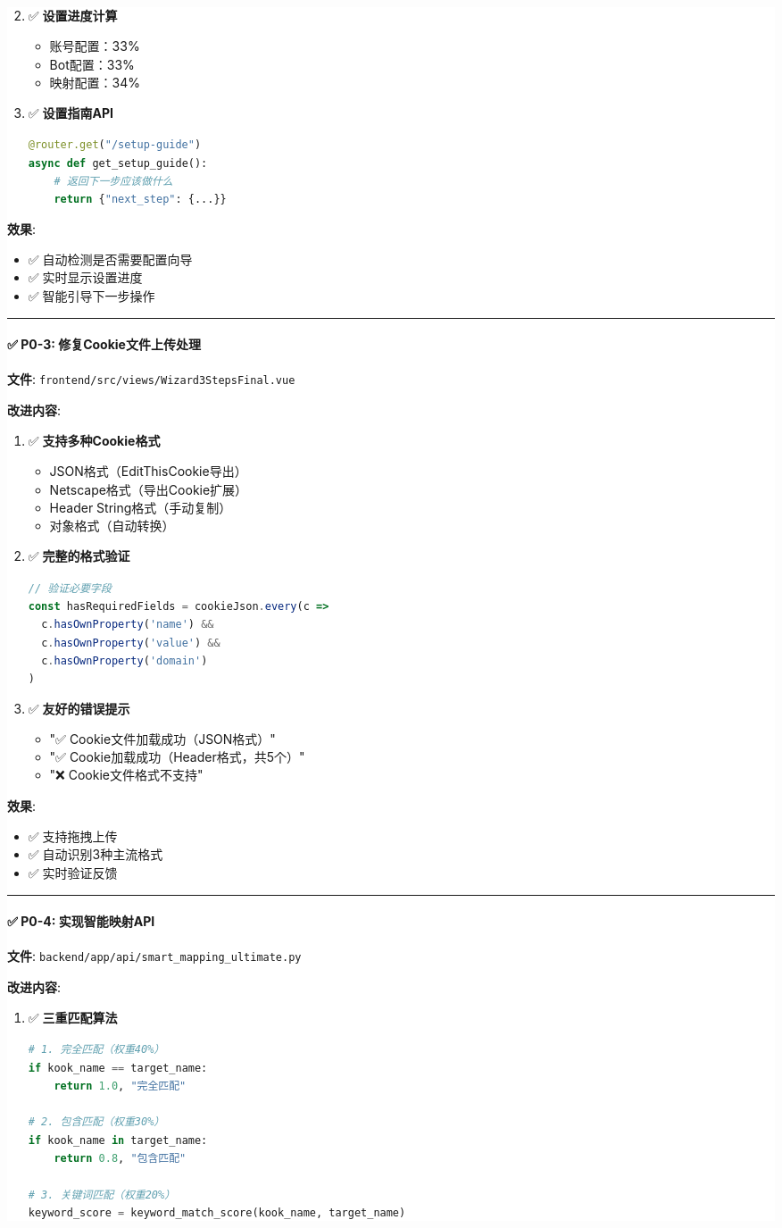 2. ✅ **设置进度计算**
   - 账号配置：33%
   - Bot配置：33%
   - 映射配置：34%

3. ✅ **设置指南API**
   ```python
   @router.get("/setup-guide")
   async def get_setup_guide():
       # 返回下一步应该做什么
       return {"next_step": {...}}
   ```

**效果**:
- ✅ 自动检测是否需要配置向导
- ✅ 实时显示设置进度
- ✅ 智能引导下一步操作

---

#### ✅ P0-3: 修复Cookie文件上传处理
**文件**: `frontend/src/views/Wizard3StepsFinal.vue`

**改进内容**:
1. ✅ **支持多种Cookie格式**
   - JSON格式（EditThisCookie导出）
   - Netscape格式（导出Cookie扩展）
   - Header String格式（手动复制）
   - 对象格式（自动转换）

2. ✅ **完整的格式验证**
   ```javascript
   // 验证必要字段
   const hasRequiredFields = cookieJson.every(c => 
     c.hasOwnProperty('name') && 
     c.hasOwnProperty('value') &&
     c.hasOwnProperty('domain')
   )
   ```

3. ✅ **友好的错误提示**
   - "✅ Cookie文件加载成功（JSON格式）"
   - "✅ Cookie加载成功（Header格式，共5个）"
   - "❌ Cookie文件格式不支持"

**效果**:
- ✅ 支持拖拽上传
- ✅ 自动识别3种主流格式
- ✅ 实时验证反馈

---

#### ✅ P0-4: 实现智能映射API
**文件**: `backend/app/api/smart_mapping_ultimate.py`

**改进内容**:
1. ✅ **三重匹配算法**
   ```python
   # 1. 完全匹配（权重40%）
   if kook_name == target_name:
       return 1.0, "完全匹配"
   
   # 2. 包含匹配（权重30%）
   if kook_name in target_name:
       return 0.8, "包含匹配"
   
   # 3. 关键词匹配（权重20%）
   keyword_score = keyword_match_score(kook_name, target_name)
   ```